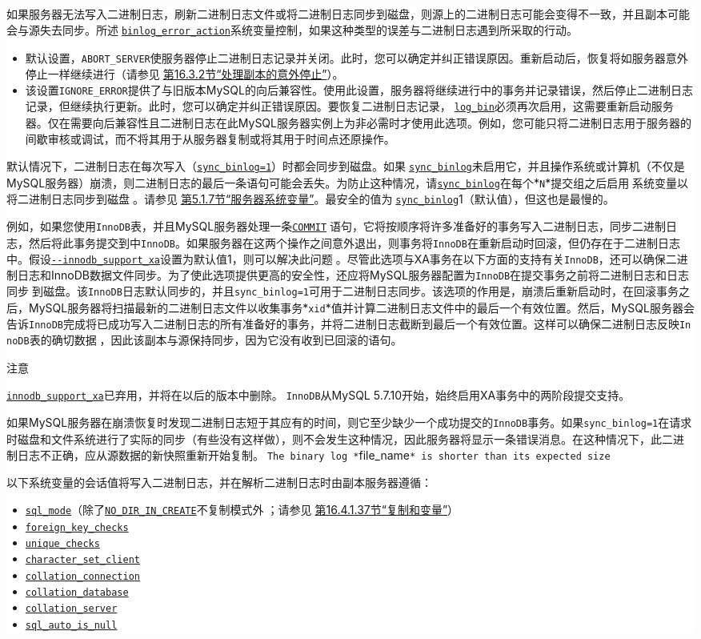 如果服务器无法写入二进制日志，刷新二进制日志文件或将二进制日志同步到磁盘，则源上的二进制日志可能会变得不一致，并且副本可能会与源失去同步。所述 [`binlog_error_action`](https://dev.mysql.com/doc/refman/5.7/en/replication-options-binary-log.html#sysvar_binlog_error_action)系统变量控制，如果这种类型的误差与二进制日志遇到所采取的行动。

- 默认设置，`ABORT_SERVER`使服务器停止二进制日志记录并关闭。此时，您可以确定并纠正错误原因。重新启动后，恢复将如服务器意外停止一样继续进行（请参见 [第16.3.2节“处理副本的意外停止”](https://dev.mysql.com/doc/refman/5.7/en/replication-solutions-unexpected-replica-halt.html)）。
- 该设置`IGNORE_ERROR`提供了与旧版本MySQL的向后兼容性。使用此设置，服务器将继续进行中的事务并记录错误，然后停止二进制日志记录，但继续执行更新。此时，您可以确定并纠正错误原因。要恢复二进制日志记录， [`log_bin`](https://dev.mysql.com/doc/refman/5.7/en/replication-options-binary-log.html#sysvar_log_bin)必须再次启用，这需要重新启动服务器。仅在需要向后兼容性且二进制日志在此MySQL服务器实例上为非必需时才使用此选项。例如，您可能只将二进制日志用于服务器的间歇审核或调试，而不将其用于从服务器复制或将其用于时间点还原操作。

默认情况下，二进制日志在每次写入（[`sync_binlog=1`](https://dev.mysql.com/doc/refman/5.7/en/replication-options-binary-log.html#sysvar_sync_binlog)）时都会同步到磁盘。如果 [`sync_binlog`](https://dev.mysql.com/doc/refman/5.7/en/replication-options-binary-log.html#sysvar_sync_binlog)未启用它，并且操作系统或计算机（不仅是MySQL服务器）崩溃，则二进制日志的最后一条语句可能会丢失。为防止这种情况，请[`sync_binlog`](https://dev.mysql.com/doc/refman/5.7/en/replication-options-binary-log.html#sysvar_sync_binlog)在每个*`N`*提交组之后启用 系统变量以将二进制日志同步到磁盘 。请参见 [第5.1.7节“服务器系统变量”](https://dev.mysql.com/doc/refman/5.7/en/server-system-variables.html)。最安全的值为 [`sync_binlog`](https://dev.mysql.com/doc/refman/5.7/en/replication-options-binary-log.html#sysvar_sync_binlog)1（默认值），但这也是最慢的。

例如，如果您使用`InnoDB`表，并且MySQL服务器处理一条[`COMMIT`](https://dev.mysql.com/doc/refman/5.7/en/commit.html) 语句，它将按顺序将许多准备好的事务写入二进制日志，同步二进制日志，然后将此事务提交到中`InnoDB`。如果服务器在这两个操作之间意外退出，则事务将`InnoDB`在重新启动时回滚，但仍存在于二进制日志中。假设[`--innodb_support_xa`](https://dev.mysql.com/doc/refman/5.7/en/innodb-parameters.html#sysvar_innodb_support_xa)设置为默认值1，则可以解决此问题 。尽管此选项与XA事务在以下方面的支持有关`InnoDB`，还可以确保二进制日志和InnoDB数据文件同步。为了使此选项提供更高的安全性，还应将MySQL服务器配置为`InnoDB`在提交事务之前将二进制日志和日志同步 到磁盘。该`InnoDB`日志默认同步的，并且`sync_binlog=1`可用于二进制日志同步。该选项的作用是，崩溃后重新启动时，在回滚事务之后，MySQL服务器将扫描最新的二进制日志文件以收集事务*`xid`*值并计算二进制日志文件中的最后一个有效位置。然后，MySQL服务器会告诉`InnoDB`完成将已成功写入二进制日志的所有准备好的事务，并将二进制日志截断到最后一个有效位置。这样可以确保二进制日志反映`InnoDB`表的确切数据 ，因此该副本与源保持同步，因为它没有收到已回滚的语句。

注意

[`innodb_support_xa`](https://dev.mysql.com/doc/refman/5.7/en/innodb-parameters.html#sysvar_innodb_support_xa)已弃用，并将在以后的版本中删除。 `InnoDB`从MySQL 5.7.10开始，始终启用XA事务中的两阶段提交支持。

如果MySQL服务器在崩溃恢复时发现二进制日志短于其应有的时间，则它至少缺少一个成功提交的`InnoDB`事务。如果`sync_binlog=1`在请求时磁盘和文件系统进行了实际的同步（有些没有这样做），则不会发生这种情况，因此服务器将显示一条错误消息。在这种情况下，此二进制日志不正确，应从源数据的新快照重新开始复制。 `The binary log *`file_name`* is shorter than its expected size`

以下系统变量的会话值将写入二进制日志，并在解析二进制日志时由副本服务器遵循：

- [`sql_mode`](https://dev.mysql.com/doc/refman/5.7/en/server-system-variables.html#sysvar_sql_mode)（除了[`NO_DIR_IN_CREATE`](https://dev.mysql.com/doc/refman/5.7/en/sql-mode.html#sqlmode_no_dir_in_create)不复制模式外 ；请参见 [第16.4.1.37节“复制和变量”](https://dev.mysql.com/doc/refman/5.7/en/replication-features-variables.html)）
- [`foreign_key_checks`](https://dev.mysql.com/doc/refman/5.7/en/server-system-variables.html#sysvar_foreign_key_checks)
- [`unique_checks`](https://dev.mysql.com/doc/refman/5.7/en/server-system-variables.html#sysvar_unique_checks)
- [`character_set_client`](https://dev.mysql.com/doc/refman/5.7/en/server-system-variables.html#sysvar_character_set_client)
- [`collation_connection`](https://dev.mysql.com/doc/refman/5.7/en/server-system-variables.html#sysvar_collation_connection)
- [`collation_database`](https://dev.mysql.com/doc/refman/5.7/en/server-system-variables.html#sysvar_collation_database)
- [`collation_server`](https://dev.mysql.com/doc/refman/5.7/en/server-system-variables.html#sysvar_collation_server)
- [`sql_auto_is_null`](https://dev.mysql.com/doc/refman/5.7/en/server-system-variables.html#sysvar_sql_auto_is_null)

